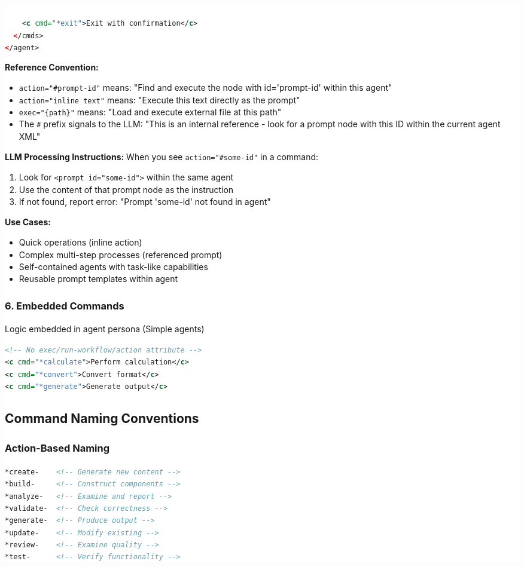 ```xml

    <c cmd="*exit">Exit with confirmation</c>
  </cmds>
</agent>
```

**Reference Convention:**

- `action="#prompt-id"` means: "Find and execute the <prompt> node with id='prompt-id' within this agent"
- `action="inline text"` means: "Execute this text directly as the prompt"
- `exec="{path}"` means: "Load and execute external file at this path"
- The `#` prefix signals to the LLM: "This is an internal reference - look for a prompt node with this ID within the current agent XML"

**LLM Processing Instructions:**
When you see `action="#some-id"` in a command:

1. Look for `<prompt id="some-id">` within the same agent
2. Use the content of that prompt node as the instruction
3. If not found, report error: "Prompt 'some-id' not found in agent"

**Use Cases:**

- Quick operations (inline action)
- Complex multi-step processes (referenced prompt)
- Self-contained agents with task-like capabilities
- Reusable prompt templates within agent

### 6. Embedded Commands

Logic embedded in agent persona (Simple agents)

```xml
<!-- No exec/run-workflow/action attribute -->
<c cmd="*calculate">Perform calculation</c>
<c cmd="*convert">Convert format</c>
<c cmd="*generate">Generate output</c>
```

## Command Naming Conventions

### Action-Based Naming

```xml
*create-    <!-- Generate new content -->
*build-     <!-- Construct components -->
*analyze-   <!-- Examine and report -->
*validate-  <!-- Check correctness -->
*generate-  <!-- Produce output -->
*update-    <!-- Modify existing -->
*review-    <!-- Examine quality -->
*test-      <!-- Verify functionality -->
```
